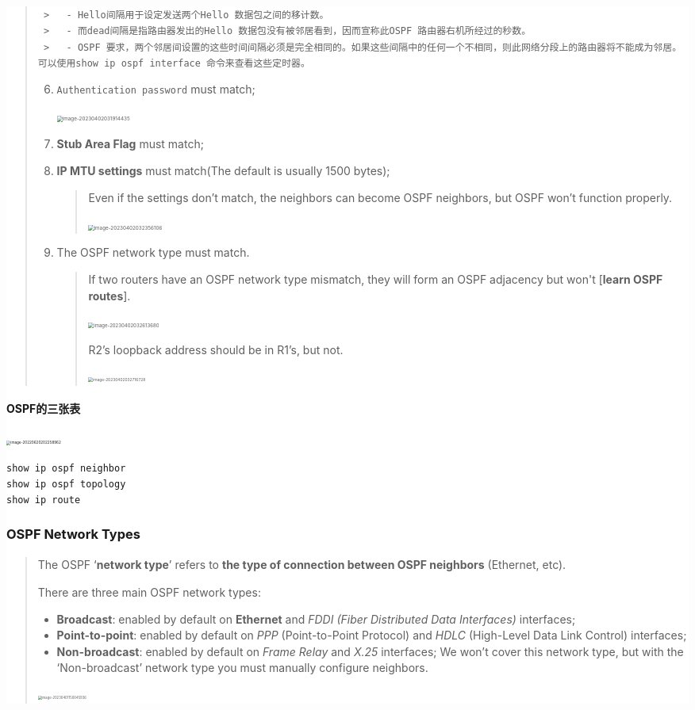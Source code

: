 >      >   - Hello间隔用于设定发送两个Hello 数据包之间的移计数。
>      >   - 而dead间隔是指路由器发出的Hello 数据包没有被邻居看到，因而宣称此OSPF 路由器右机所经过的秒数。
>      >   - OSPF 要求，两个邻居间设置的这些时间间隔必须是完全相同的。如果这些间隔中的任何一个不相同，则此网络分段上的路由器将不能成为邻居。可以使用show ip ospf interface 命令来查看这些定时器。
>
>   6. `Authentication password` must match;
>
>      <img src="https://cdn.jsdelivr.net/gh/Jonas-Wolfxin/MyPicgo/img/202304020319565.png" alt="image-20230402031914435" style="zoom:45%;" />
>
>   7. **Stub Area Flag** must match;
>
>   8. **IP MTU settings** must match(The default is usually 1500 bytes);
>
>      >   Even if the settings don’t match, the neighbors can become OSPF neighbors, but OSPF won’t function properly.
>      >
>      >   <img src="https://cdn.jsdelivr.net/gh/Jonas-Wolfxin/MyPicgo/img/202304020323285.png" alt="image-20230402032356106" style="zoom:45%;" />
>
>   9. The OSPF network type must match.
>
>      >   If two routers have an OSPF network type mismatch, they will form an OSPF adjacency but won't [**learn OSPF routes**].
>      >
>      >   <img src="https://cdn.jsdelivr.net/gh/Jonas-Wolfxin/MyPicgo/img/202304020326891.png" alt="image-20230402032613680" style="zoom:43%;" />
>      >
>      >   R2’s loopback address should be in R1’s, but not.
>      >
>      >   <img src="https://cdn.jsdelivr.net/gh/Jonas-Wolfxin/MyPicgo/img/202304020327992.png" alt="image-20230402032716728" style="zoom:35%;" />



#### OSPF的三张表

<img src="https://cdn.jsdelivr.net/gh/Jonas-Wolfxin/MyPicgo/img/202303300419017.png" alt="image-20220620202258962" style="zoom: 33%;" />

```sh
show ip ospf neighbor
show ip ospf topology
show ip route
```



### OSPF Network Types

>   The OSPF ‘**network type**’ refers to **the type of connection between OSPF neighbors** (Ethernet, etc). 
>
>   There are three main OSPF network types: 
>
>   -   **Broadcast**: enabled by default on **Ethernet** and *FDDI (Fiber Distributed Data Interfaces)* interfaces;
>   -   **Point-to-point**: enabled by default on *PPP* (Point-to-Point Protocol) and *HDLC* (High-Level Data Link Control) interfaces;
>   -   **Non-broadcast**: enabled by default on *Frame Relay* and *X.25* interfaces; We won’t cover this network type, but with the ‘Non-broadcast’ network type you must manually configure neighbors.
>
>   <img src="https://cdn.jsdelivr.net/gh/Jonas-Wolfxin/MyPicgo/img/202304011500167.png" alt="image-20230401150045936" style="zoom:30%;" />
